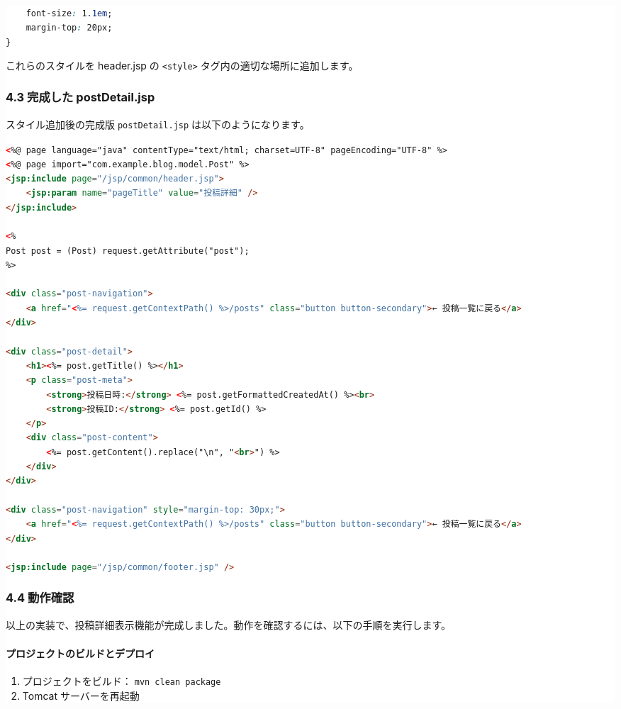 ```css
    font-size: 1.1em;
    margin-top: 20px;
}
```

これらのスタイルを header.jsp の `<style>` タグ内の適切な場所に追加します。

### 4.3 完成した postDetail.jsp

スタイル追加後の完成版 `postDetail.jsp` は以下のようになります。

```html
<%@ page language="java" contentType="text/html; charset=UTF-8" pageEncoding="UTF-8" %>
<%@ page import="com.example.blog.model.Post" %>
<jsp:include page="/jsp/common/header.jsp">
    <jsp:param name="pageTitle" value="投稿詳細" />
</jsp:include>

<%
Post post = (Post) request.getAttribute("post");
%>

<div class="post-navigation">
    <a href="<%= request.getContextPath() %>/posts" class="button button-secondary">← 投稿一覧に戻る</a>
</div>

<div class="post-detail">
    <h1><%= post.getTitle() %></h1>
    <p class="post-meta">
        <strong>投稿日時:</strong> <%= post.getFormattedCreatedAt() %><br>
        <strong>投稿ID:</strong> <%= post.getId() %>
    </p>
    <div class="post-content">
        <%= post.getContent().replace("\n", "<br>") %>
    </div>
</div>

<div class="post-navigation" style="margin-top: 30px;">
    <a href="<%= request.getContextPath() %>/posts" class="button button-secondary">← 投稿一覧に戻る</a>
</div>

<jsp:include page="/jsp/common/footer.jsp" />
```

### 4.4 動作確認

以上の実装で、投稿詳細表示機能が完成しました。動作を確認するには、以下の手順を実行します。

#### プロジェクトのビルドとデプロイ

1. プロジェクトをビルド： `mvn clean package`
2. Tomcat サーバーを再起動
